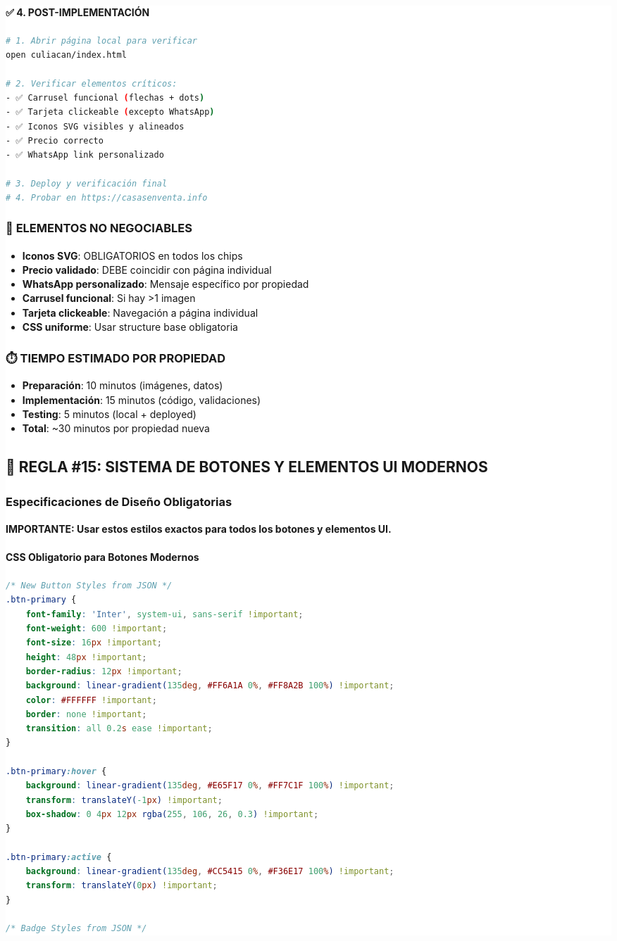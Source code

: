 #### ✅ **4. POST-IMPLEMENTACIÓN**
```bash
# 1. Abrir página local para verificar
open culiacan/index.html

# 2. Verificar elementos críticos:
- ✅ Carrusel funcional (flechas + dots)
- ✅ Tarjeta clickeable (excepto WhatsApp)
- ✅ Iconos SVG visibles y alineados
- ✅ Precio correcto
- ✅ WhatsApp link personalizado

# 3. Deploy y verificación final
# 4. Probar en https://casasenventa.info
```

### 🚨 **ELEMENTOS NO NEGOCIABLES**
- **Iconos SVG**: OBLIGATORIOS en todos los chips
- **Precio validado**: DEBE coincidir con página individual  
- **WhatsApp personalizado**: Mensaje específico por propiedad
- **Carrusel funcional**: Si hay >1 imagen
- **Tarjeta clickeable**: Navegación a página individual
- **CSS uniforme**: Usar structure base obligatoria

### ⏱️ **TIEMPO ESTIMADO POR PROPIEDAD**
- **Preparación**: 10 minutos (imágenes, datos)
- **Implementación**: 15 minutos (código, validaciones)  
- **Testing**: 5 minutos (local + deployed)
- **Total**: ~30 minutos por propiedad nueva

## 🎨 REGLA #15: SISTEMA DE BOTONES Y ELEMENTOS UI MODERNOS

### Especificaciones de Diseño Obligatorias
**IMPORTANTE: Usar estos estilos exactos para todos los botones y elementos UI.**

#### CSS Obligatorio para Botones Modernos
```css
/* New Button Styles from JSON */
.btn-primary {
    font-family: 'Inter', system-ui, sans-serif !important;
    font-weight: 600 !important;
    font-size: 16px !important;
    height: 48px !important;
    border-radius: 12px !important;
    background: linear-gradient(135deg, #FF6A1A 0%, #FF8A2B 100%) !important;
    color: #FFFFFF !important;
    border: none !important;
    transition: all 0.2s ease !important;
}

.btn-primary:hover {
    background: linear-gradient(135deg, #E65F17 0%, #FF7C1F 100%) !important;
    transform: translateY(-1px) !important;
    box-shadow: 0 4px 12px rgba(255, 106, 26, 0.3) !important;
}

.btn-primary:active {
    background: linear-gradient(135deg, #CC5415 0%, #F36E17 100%) !important;
    transform: translateY(0px) !important;
}

/* Badge Styles from JSON */
```